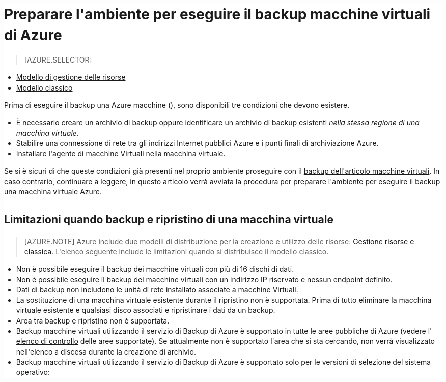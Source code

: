<properties
    pageTitle="Preparare l'ambiente per eseguire il backup macchine virtuali di Azure | Microsoft Azure"
    description="Verificare che l'ambiente è pronto per il backup macchine virtuali di Azure"
    services="backup"
    documentationCenter=""
    authors="markgalioto"
    manager="cfreeman"
    editor=""
    keywords="backup; backup;"/>

<tags
    ms.service="backup"
    ms.workload="storage-backup-recovery"
    ms.tgt_pltfrm="na"
    ms.devlang="na"
    ms.topic="article"
    ms.date="08/26/2016"
    ms.author="trinadhk; jimpark; markgal;"/>


# <a name="prepare-your-environment-to-back-up-azure-virtual-machines"></a>Preparare l'ambiente per eseguire il backup macchine virtuali di Azure

> [AZURE.SELECTOR]
- [Modello di gestione delle risorse](backup-azure-arm-vms-prepare.md)
- [Modello classico](backup-azure-vms-prepare.md)

Prima di eseguire il backup una Azure macchine (), sono disponibili tre condizioni che devono esistere.

- È necessario creare un archivio di backup oppure identificare un archivio di backup esistenti *nella stessa regione di una macchina virtuale*.
- Stabilire una connessione di rete tra gli indirizzi Internet pubblici Azure e i punti finali di archiviazione Azure.
- Installare l'agente di macchine Virtuali nella macchina virtuale.

Se si è sicuri di che queste condizioni già presenti nel proprio ambiente proseguire con il [backup dell'articolo macchine virtuali](backup-azure-vms.md). In caso contrario, continuare a leggere, in questo articolo verrà avviata la procedura per preparare l'ambiente per eseguire il backup una macchina virtuale Azure.


## <a name="limitations-when-backing-up-and-restoring-a-vm"></a>Limitazioni quando backup e ripristino di una macchina virtuale

>[AZURE.NOTE] Azure include due modelli di distribuzione per la creazione e utilizzo delle risorse: [Gestione risorse e classica](../resource-manager-deployment-model.md). L'elenco seguente include le limitazioni quando si distribuisce il modello classico.

- Non è possibile eseguire il backup dei macchine virtuali con più di 16 dischi di dati.
- Non è possibile eseguire il backup dei macchine virtuali con un indirizzo IP riservato e nessun endpoint definito.
- Dati di backup non includono le unità di rete installato associate a macchine Virtuali. 
- La sostituzione di una macchina virtuale esistente durante il ripristino non è supportata. Prima di tutto eliminare la macchina virtuale esistente e qualsiasi disco associati e ripristinare i dati da un backup.
- Area tra backup e ripristino non è supportata.
- Backup macchine virtuali utilizzando il servizio di Backup di Azure è supportato in tutte le aree pubbliche di Azure (vedere l' [elenco di controllo](https://azure.microsoft.com/regions/#services) delle aree supportate). Se attualmente non è supportato l'area che si sta cercando, non verrà visualizzato nell'elenco a discesa durante la creazione di archivio.
- Backup macchine virtuali utilizzando il servizio di Backup di Azure è supportato solo per le versioni di selezione del sistema operativo: